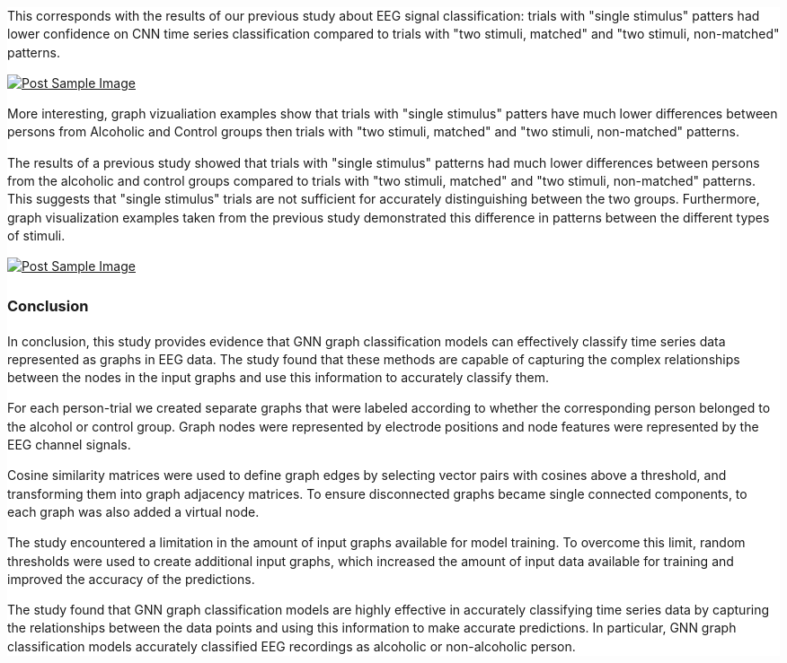 This corresponds with the results of our previous study about EEG signal classification:
trials with "single stimulus" patters had lower confidence on CNN time series classification compared to trials with "two stimuli, matched" and "two stimuli, non-matched" patterns.



 <p></p>
 <a href="#">
     <img src="{{ site.baseurl }}/img/dataSource7.jpg" alt="Post Sample Image" width="444" >
 </a>
 <p></p>

More interesting, graph vizualiation examples show that trials with "single stimulus" patters have much lower differences between persons from Alcoholic and Control groups then trials with "two stimuli, matched" and "two stimuli, non-matched" patterns.

The results of a previous study showed that trials with "single stimulus" patterns had much lower differences between persons from the alcoholic and control groups compared to trials with "two stimuli, matched" and "two stimuli, non-matched" patterns. This suggests that "single stimulus" trials are not sufficient for accurately distinguishing between the two groups. Furthermore, graph visualization examples taken from the previous study demonstrated this difference in patterns between the different types of stimuli.

 <p></p>
 <a href="#">
     <img src="{{ site.baseurl }}/img/dataSource5.jpg" alt="Post Sample Image" width="374" >
 </a>
 <p></p>

<p><h3>Conclusion</h3>

In conclusion, this study provides evidence that GNN graph classification models can effectively classify time series data represented as graphs in EEG data. The study found that these methods are capable of capturing the complex relationships between the nodes in the input graphs and use this information to accurately classify them.
<p></p>
For each person-trial we created separate graphs that were labeled according to whether the corresponding person belonged to the alcohol or control group. Graph nodes were represented by electrode positions and node features were represented by the EEG channel signals.
<p></p>
Cosine similarity matrices were used to define graph edges by selecting vector pairs with cosines above a threshold, and transforming them into graph adjacency matrices. To ensure disconnected graphs became single connected components, to each graph was also added a virtual node.

<p></p>
The study encountered a limitation in the amount of input graphs available for model training. To overcome this limit, random thresholds were used to create additional input graphs, which increased the amount of input data available for training and improved the accuracy of the predictions.

<p></p>



<p></p>

The study found that GNN graph classification models are highly effective in accurately classifying time series data by capturing the relationships between the data points and using this information to make accurate predictions. In particular, GNN graph classification models accurately classified EEG recordings as alcoholic or non-alcoholic person.
